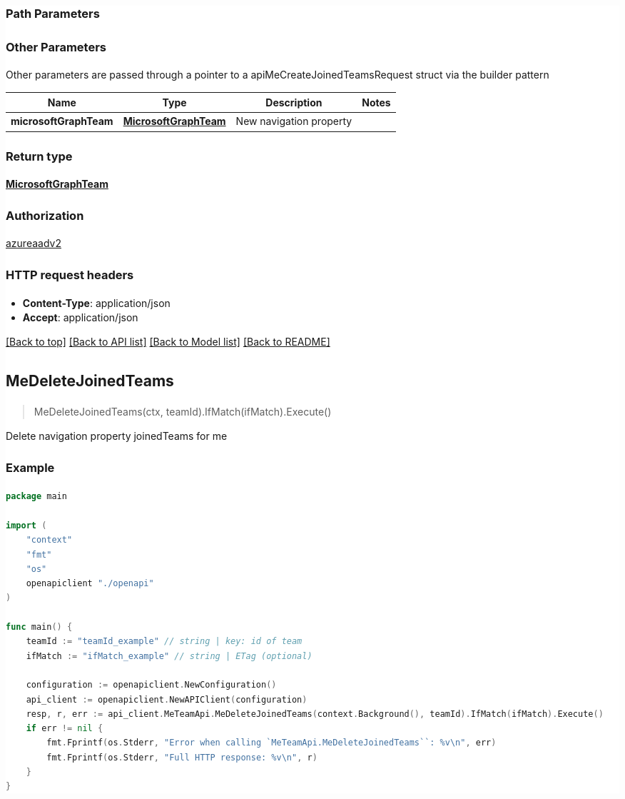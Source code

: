 ### Path Parameters



### Other Parameters

Other parameters are passed through a pointer to a apiMeCreateJoinedTeamsRequest struct via the builder pattern


Name | Type | Description  | Notes
------------- | ------------- | ------------- | -------------
 **microsoftGraphTeam** | [**MicrosoftGraphTeam**](MicrosoftGraphTeam.md) | New navigation property | 

### Return type

[**MicrosoftGraphTeam**](MicrosoftGraphTeam.md)

### Authorization

[azureaadv2](../README.md#azureaadv2)

### HTTP request headers

- **Content-Type**: application/json
- **Accept**: application/json

[[Back to top]](#) [[Back to API list]](../README.md#documentation-for-api-endpoints)
[[Back to Model list]](../README.md#documentation-for-models)
[[Back to README]](../README.md)


## MeDeleteJoinedTeams

> MeDeleteJoinedTeams(ctx, teamId).IfMatch(ifMatch).Execute()

Delete navigation property joinedTeams for me



### Example

```go
package main

import (
    "context"
    "fmt"
    "os"
    openapiclient "./openapi"
)

func main() {
    teamId := "teamId_example" // string | key: id of team
    ifMatch := "ifMatch_example" // string | ETag (optional)

    configuration := openapiclient.NewConfiguration()
    api_client := openapiclient.NewAPIClient(configuration)
    resp, r, err := api_client.MeTeamApi.MeDeleteJoinedTeams(context.Background(), teamId).IfMatch(ifMatch).Execute()
    if err != nil {
        fmt.Fprintf(os.Stderr, "Error when calling `MeTeamApi.MeDeleteJoinedTeams``: %v\n", err)
        fmt.Fprintf(os.Stderr, "Full HTTP response: %v\n", r)
    }
}
```
